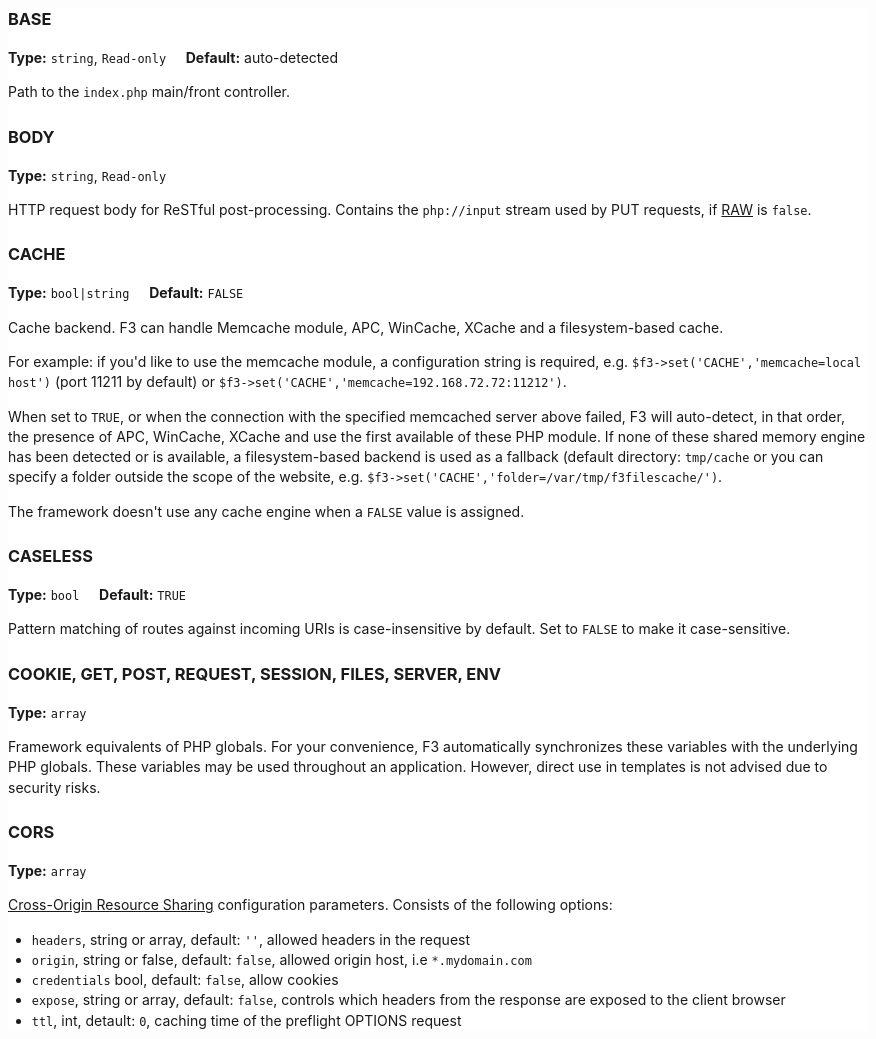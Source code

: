 ### BASE
**Type:** `string`, `Read-only` &nbsp; &nbsp; **Default:** auto-detected

Path to the `index.php` main/front controller.


### BODY
**Type:** `string`, `Read-only`

HTTP request body for ReSTful post-processing. Contains the `php://input` stream used by PUT requests, if [RAW](quick-reference#raw) is `false`.


### CACHE
**Type:** `bool|string` &nbsp; &nbsp; **Default:** `FALSE`

Cache backend. F3 can handle Memcache module, APC, WinCache, XCache and a filesystem-based cache.

For example: if you'd like to use the memcache module, a configuration string is required, e.g. `$f3->set('CACHE','memcache=localhost')` (port 11211 by default) or `$f3->set('CACHE','memcache=192.168.72.72:11212')`.

When set to `TRUE`, or when the connection with the specified memcached server above failed, F3 will auto-detect, in that order, the presence of APC, WinCache, XCache and use the first available of these PHP module.
If none of these shared memory engine has been detected or is available, a filesystem-based backend is used as a fallback (default directory: `tmp/cache` or you can specify a folder outside the scope of the website, e.g. `$f3->set('CACHE','folder=/var/tmp/f3filescache/')`.

The framework doesn't use any cache engine when a `FALSE` value is assigned.


### CASELESS
**Type:** `bool` &nbsp; &nbsp; **Default:** `TRUE`

Pattern matching of routes against incoming URIs is case-insensitive by default. Set to `FALSE` to make it case-sensitive.


### COOKIE, GET, POST, REQUEST, SESSION, FILES, SERVER, ENV
**Type:** `array`

Framework equivalents of PHP globals. For your convenience, F3 automatically synchronizes these variables with the underlying PHP globals.
These variables may be used throughout an application. However, direct use in templates is not advised due to security risks.

### CORS
**Type:** `array`

[Cross-Origin Resource Sharing](http://en.wikipedia.org/wiki/Cross-origin_resource_sharing) configuration parameters. Consists of the following options:

* `headers`, string or array, default: `''`, allowed headers in the request
* `origin`, string or false, default: `false`, allowed origin host, i.e `*.mydomain.com`
* `credentials` bool, default: `false`, allow cookies
* `expose`, string or array, default: `false`, controls which headers from the response are exposed to the client browser
* `ttl`, int, detault: `0`, caching time of the preflight OPTIONS request
